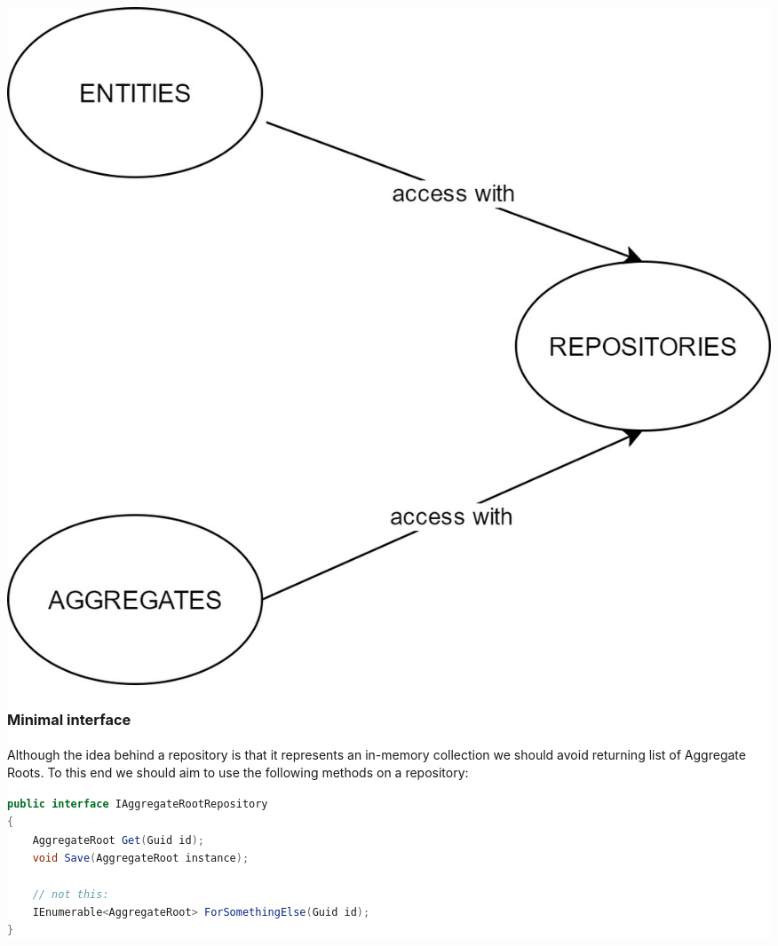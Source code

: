 ![Building Blocks](/images/hard-edges/building-blocks.jpg)

### Minimal interface

Although the idea behind a repository is that it represents an in-memory collection we should avoid returning list of Aggregate Roots.  To this end we should aim to use the following methods on a repository:

``` c#
public interface IAggregateRootRepository
{
	AggregateRoot Get(Guid id);
	void Save(AggregateRoot instance);
	
	// not this:
	IEnumerable<AggregateRoot> ForSomethingElse(Guid id);
}
```
